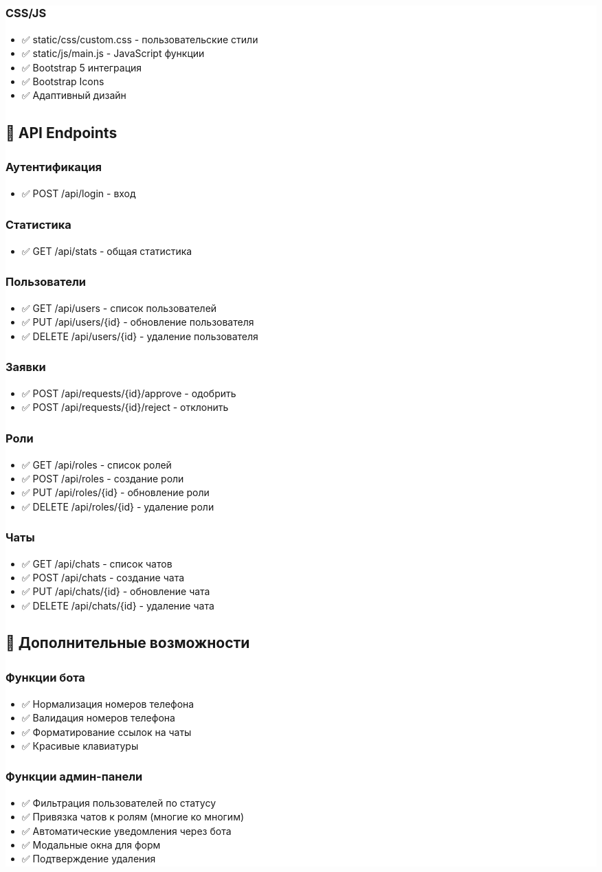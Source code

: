 ### CSS/JS
- ✅ static/css/custom.css - пользовательские стили
- ✅ static/js/main.js - JavaScript функции
- ✅ Bootstrap 5 интеграция
- ✅ Bootstrap Icons
- ✅ Адаптивный дизайн

## 🔄 API Endpoints

### Аутентификация
- ✅ POST /api/login - вход

### Статистика
- ✅ GET /api/stats - общая статистика

### Пользователи
- ✅ GET /api/users - список пользователей
- ✅ PUT /api/users/{id} - обновление пользователя
- ✅ DELETE /api/users/{id} - удаление пользователя

### Заявки
- ✅ POST /api/requests/{id}/approve - одобрить
- ✅ POST /api/requests/{id}/reject - отклонить

### Роли
- ✅ GET /api/roles - список ролей
- ✅ POST /api/roles - создание роли
- ✅ PUT /api/roles/{id} - обновление роли
- ✅ DELETE /api/roles/{id} - удаление роли

### Чаты
- ✅ GET /api/chats - список чатов
- ✅ POST /api/chats - создание чата
- ✅ PUT /api/chats/{id} - обновление чата
- ✅ DELETE /api/chats/{id} - удаление чата

## 🧪 Дополнительные возможности

### Функции бота
- ✅ Нормализация номеров телефона
- ✅ Валидация номеров телефона
- ✅ Форматирование ссылок на чаты
- ✅ Красивые клавиатуры

### Функции админ-панели
- ✅ Фильтрация пользователей по статусу
- ✅ Привязка чатов к ролям (многие ко многим)
- ✅ Автоматические уведомления через бота
- ✅ Модальные окна для форм
- ✅ Подтверждение удаления
